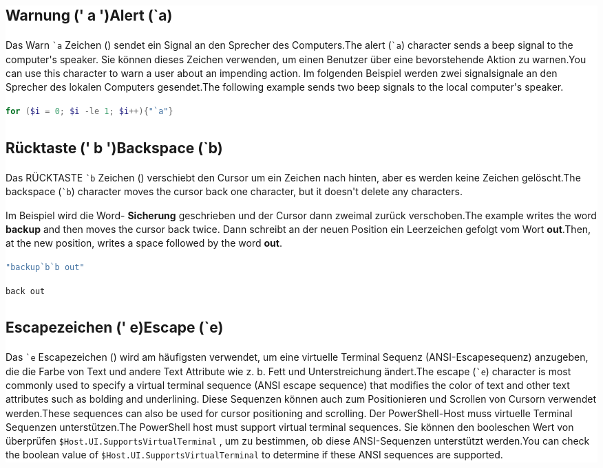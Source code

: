 ## <a name="alert-a"></a><span data-ttu-id="f477f-136">Warnung (' a ')</span><span class="sxs-lookup"><span data-stu-id="f477f-136">Alert (\`a)</span></span>

<span data-ttu-id="f477f-137">Das Warn `` `a `` Zeichen () sendet ein Signal an den Sprecher des Computers.</span><span class="sxs-lookup"><span data-stu-id="f477f-137">The alert (`` `a ``) character sends a beep signal to the computer's speaker.</span></span>
<span data-ttu-id="f477f-138">Sie können dieses Zeichen verwenden, um einen Benutzer über eine bevorstehende Aktion zu warnen.</span><span class="sxs-lookup"><span data-stu-id="f477f-138">You can use this character to warn a user about an impending action.</span></span> <span data-ttu-id="f477f-139">Im folgenden Beispiel werden zwei signalsignale an den Sprecher des lokalen Computers gesendet.</span><span class="sxs-lookup"><span data-stu-id="f477f-139">The following example sends two beep signals to the local computer's speaker.</span></span>

```powershell
for ($i = 0; $i -le 1; $i++){"`a"}
```

## <a name="backspace-b"></a><span data-ttu-id="f477f-140">Rücktaste (' b ')</span><span class="sxs-lookup"><span data-stu-id="f477f-140">Backspace (\`b)</span></span>

<span data-ttu-id="f477f-141">Das RÜCKTASTE `` `b `` Zeichen () verschiebt den Cursor um ein Zeichen nach hinten, aber es werden keine Zeichen gelöscht.</span><span class="sxs-lookup"><span data-stu-id="f477f-141">The backspace (`` `b ``) character moves the cursor back one character, but it doesn't delete any characters.</span></span>

<span data-ttu-id="f477f-142">Im Beispiel wird die Word- **Sicherung** geschrieben und der Cursor dann zweimal zurück verschoben.</span><span class="sxs-lookup"><span data-stu-id="f477f-142">The example writes the word **backup** and then moves the cursor back twice.</span></span>
<span data-ttu-id="f477f-143">Dann schreibt an der neuen Position ein Leerzeichen gefolgt vom Wort **out**.</span><span class="sxs-lookup"><span data-stu-id="f477f-143">Then, at the new position, writes a space followed by the word **out**.</span></span>

```powershell
"backup`b`b out"
```

```Output
back out
```

## <a name="escape-e"></a><span data-ttu-id="f477f-144">Escapezeichen (' e)</span><span class="sxs-lookup"><span data-stu-id="f477f-144">Escape (\`e)</span></span>

<span data-ttu-id="f477f-145">Das `` `e `` Escapezeichen () wird am häufigsten verwendet, um eine virtuelle Terminal Sequenz (ANSI-Escapesequenz) anzugeben, die die Farbe von Text und andere Text Attribute wie z. b. Fett und Unterstreichung ändert.</span><span class="sxs-lookup"><span data-stu-id="f477f-145">The escape (`` `e ``) character is most commonly used to specify a virtual terminal sequence (ANSI escape sequence) that modifies the color of text and other text attributes such as bolding and underlining.</span></span> <span data-ttu-id="f477f-146">Diese Sequenzen können auch zum Positionieren und Scrollen von Cursorn verwendet werden.</span><span class="sxs-lookup"><span data-stu-id="f477f-146">These sequences can also be used for cursor positioning and scrolling.</span></span> <span data-ttu-id="f477f-147">Der PowerShell-Host muss virtuelle Terminal Sequenzen unterstützen.</span><span class="sxs-lookup"><span data-stu-id="f477f-147">The PowerShell host must support virtual terminal sequences.</span></span> <span data-ttu-id="f477f-148">Sie können den booleschen Wert von überprüfen `$Host.UI.SupportsVirtualTerminal` , um zu bestimmen, ob diese ANSI-Sequenzen unterstützt werden.</span><span class="sxs-lookup"><span data-stu-id="f477f-148">You can check the boolean value of `$Host.UI.SupportsVirtualTerminal` to determine if these ANSI sequences are supported.</span></span>

